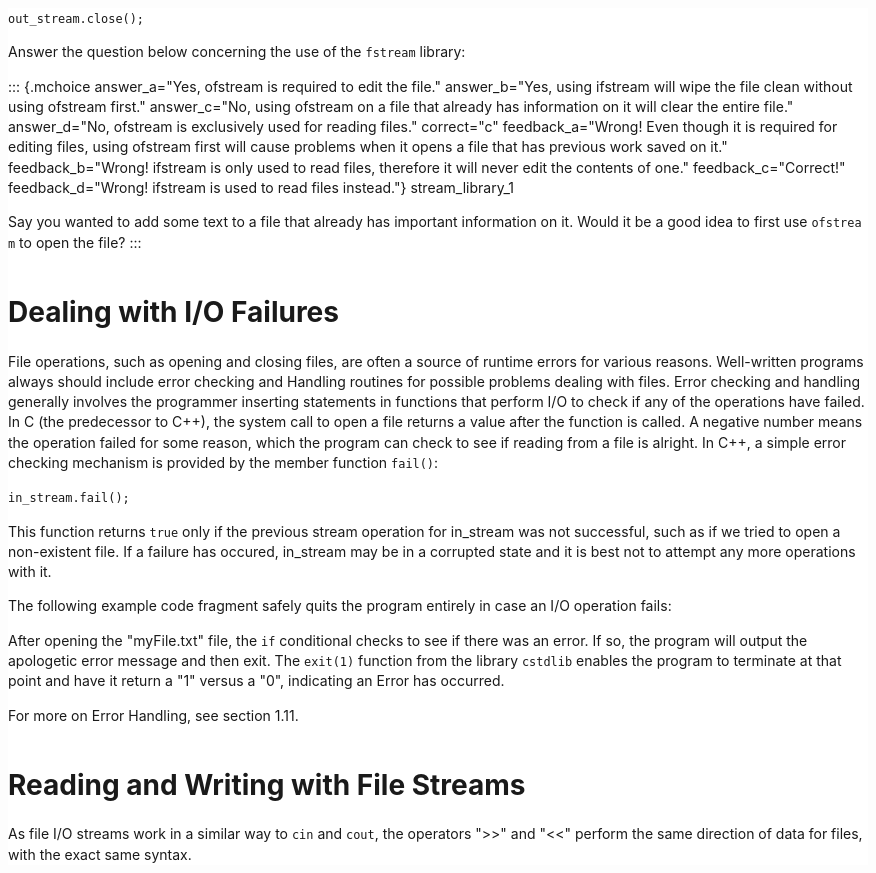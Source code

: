     out_stream.close();

Answer the question below concerning the use of the `fstream` library:

::: {.mchoice answer_a="Yes, ofstream is required to edit the file." answer_b="Yes, using ifstream will wipe the file clean without using ofstream first." answer_c="No, using ofstream on a file that already has information on it will clear the entire file." answer_d="No, ofstream is exclusively used for reading files." correct="c" feedback_a="Wrong! Even though it is required for editing files, using ofstream first will cause problems when it opens a file that has previous work saved on it." feedback_b="Wrong! ifstream is only used to read files, therefore it will never edit the contents of one." feedback_c="Correct!" feedback_d="Wrong! ifstream is used to read files instead."}
stream_library_1

Say you wanted to add some text to a file that already has important
information on it. Would it be a good idea to first use `ofstream` to
open the file?
:::

# Dealing with I/O Failures

File operations, such as opening and closing files, are often a source
of runtime errors for various reasons. Well-written programs always
should include error checking and Handling routines for possible
problems dealing with files. Error checking and handling generally
involves the programmer inserting statements in functions that perform
I/O to check if any of the operations have failed. In C (the predecessor
to C++), the system call to open a file returns a value after the
function is called. A negative number means the operation failed for
some reason, which the program can check to see if reading from a file
is alright. In C++, a simple error checking mechanism is provided by the
member function `fail()`:

    in_stream.fail();

This function returns `true` only if the previous stream operation for
in_stream was not successful, such as if we tried to open a non-existent
file. If a failure has occured, in_stream may be in a corrupted state
and it is best not to attempt any more operations with it.

The following example code fragment safely quits the program entirely in
case an I/O operation fails:

After opening the \"myFile.txt\" file, the `if` conditional checks to
see if there was an error. If so, the program will output the apologetic
error message and then exit. The `exit(1)` function from the library
`cstdlib` enables the program to terminate at that point and have it
return a \"1\" versus a \"0\", indicating an Error has occurred.

For more on Error Handling, see section 1.11.

# Reading and Writing with File Streams

As file I/O streams work in a similar way to `cin` and `cout`, the
operators \"\>\>\" and \"\<\<\" perform the same direction of data for
files, with the exact same syntax.

